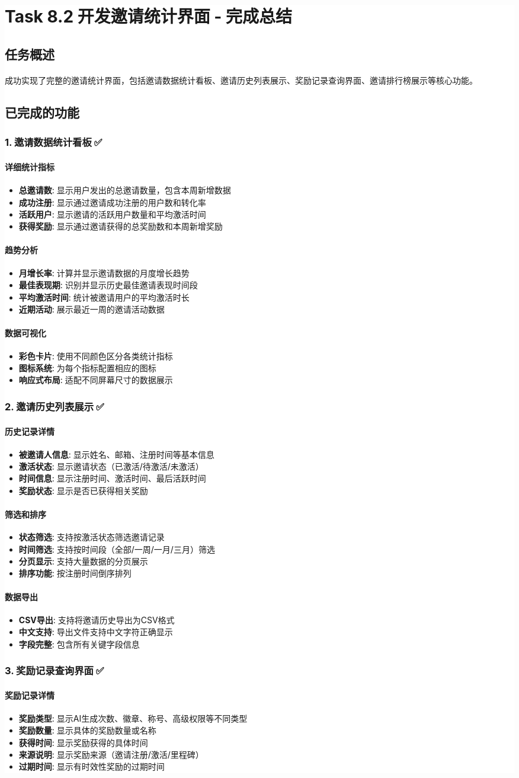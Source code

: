 # Task 8.2 开发邀请统计界面 - 完成总结

## 任务概述
成功实现了完整的邀请统计界面，包括邀请数据统计看板、邀请历史列表展示、奖励记录查询界面、邀请排行榜展示等核心功能。

## 已完成的功能

### 1. 邀请数据统计看板 ✅

#### 详细统计指标
- **总邀请数**: 显示用户发出的总邀请数量，包含本周新增数据
- **成功注册**: 显示通过邀请成功注册的用户数和转化率
- **活跃用户**: 显示邀请的活跃用户数量和平均激活时间
- **获得奖励**: 显示通过邀请获得的总奖励数和本周新增奖励

#### 趋势分析
- **月增长率**: 计算并显示邀请数据的月度增长趋势
- **最佳表现期**: 识别并显示历史最佳邀请表现时间段
- **平均激活时间**: 统计被邀请用户的平均激活时长
- **近期活动**: 展示最近一周的邀请活动数据

#### 数据可视化
- **彩色卡片**: 使用不同颜色区分各类统计指标
- **图标系统**: 为每个指标配置相应的图标
- **响应式布局**: 适配不同屏幕尺寸的数据展示

### 2. 邀请历史列表展示 ✅

#### 历史记录详情
- **被邀请人信息**: 显示姓名、邮箱、注册时间等基本信息
- **激活状态**: 显示邀请状态（已激活/待激活/未激活）
- **时间信息**: 显示注册时间、激活时间、最后活跃时间
- **奖励状态**: 显示是否已获得相关奖励

#### 筛选和排序
- **状态筛选**: 支持按激活状态筛选邀请记录
- **时间筛选**: 支持按时间段（全部/一周/一月/三月）筛选
- **分页显示**: 支持大量数据的分页展示
- **排序功能**: 按注册时间倒序排列

#### 数据导出
- **CSV导出**: 支持将邀请历史导出为CSV格式
- **中文支持**: 导出文件支持中文字符正确显示
- **字段完整**: 包含所有关键字段信息

### 3. 奖励记录查询界面 ✅

#### 奖励记录详情
- **奖励类型**: 显示AI生成次数、徽章、称号、高级权限等不同类型
- **奖励数量**: 显示具体的奖励数量或名称
- **获得时间**: 显示奖励获得的具体时间
- **来源说明**: 显示奖励来源（邀请注册/激活/里程碑）
- **过期时间**: 显示有时效性奖励的过期时间
